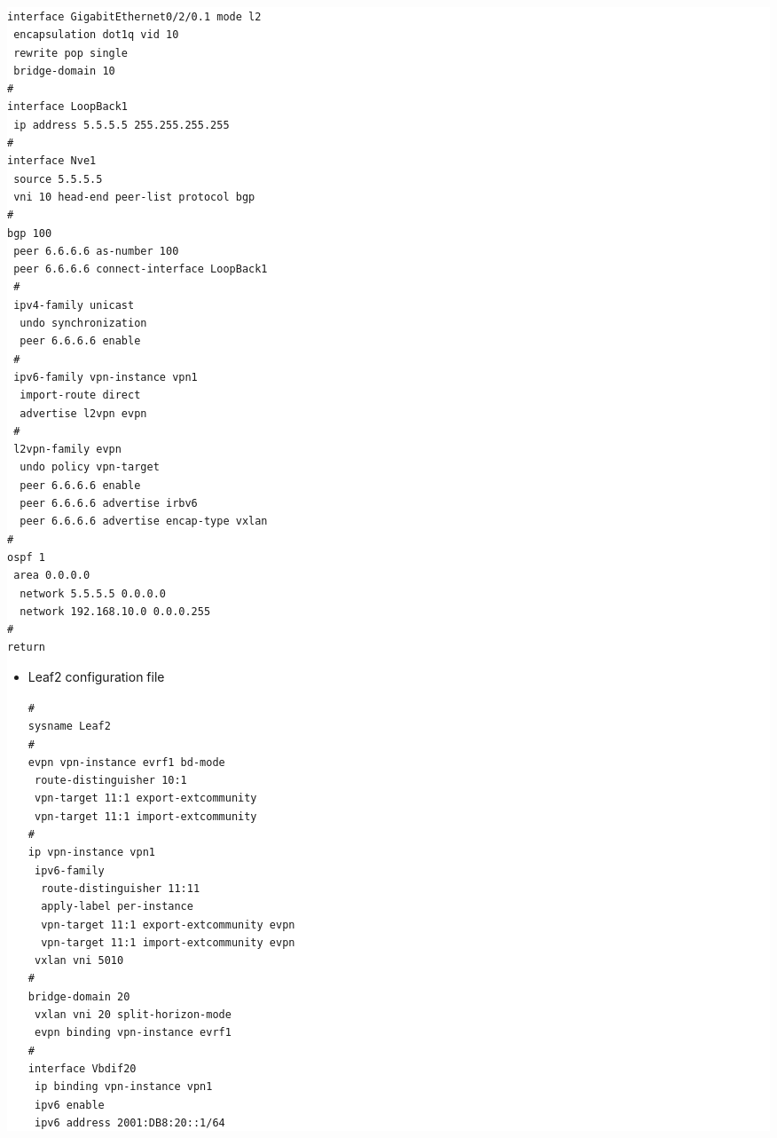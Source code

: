   ```
  interface GigabitEthernet0/2/0.1 mode l2
   encapsulation dot1q vid 10
   rewrite pop single
   bridge-domain 10
  #
  interface LoopBack1
   ip address 5.5.5.5 255.255.255.255
  #
  interface Nve1
   source 5.5.5.5
   vni 10 head-end peer-list protocol bgp
  #
  bgp 100
   peer 6.6.6.6 as-number 100
   peer 6.6.6.6 connect-interface LoopBack1
   #              
   ipv4-family unicast
    undo synchronization
    peer 6.6.6.6 enable
   #
   ipv6-family vpn-instance vpn1
    import-route direct
    advertise l2vpn evpn
   #
   l2vpn-family evpn
    undo policy vpn-target
    peer 6.6.6.6 enable
    peer 6.6.6.6 advertise irbv6
    peer 6.6.6.6 advertise encap-type vxlan
  #
  ospf 1
   area 0.0.0.0
    network 5.5.5.5 0.0.0.0
    network 192.168.10.0 0.0.0.255
  #
  return
  ```
* Leaf2 configuration file
  
  ```
  #
  sysname Leaf2
  #
  evpn vpn-instance evrf1 bd-mode
   route-distinguisher 10:1
   vpn-target 11:1 export-extcommunity
   vpn-target 11:1 import-extcommunity
  #
  ip vpn-instance vpn1
   ipv6-family
    route-distinguisher 11:11
    apply-label per-instance
    vpn-target 11:1 export-extcommunity evpn
    vpn-target 11:1 import-extcommunity evpn
   vxlan vni 5010
  #
  bridge-domain 20
   vxlan vni 20 split-horizon-mode
   evpn binding vpn-instance evrf1
  #
  interface Vbdif20
   ip binding vpn-instance vpn1
   ipv6 enable
   ipv6 address 2001:DB8:20::1/64
  ```